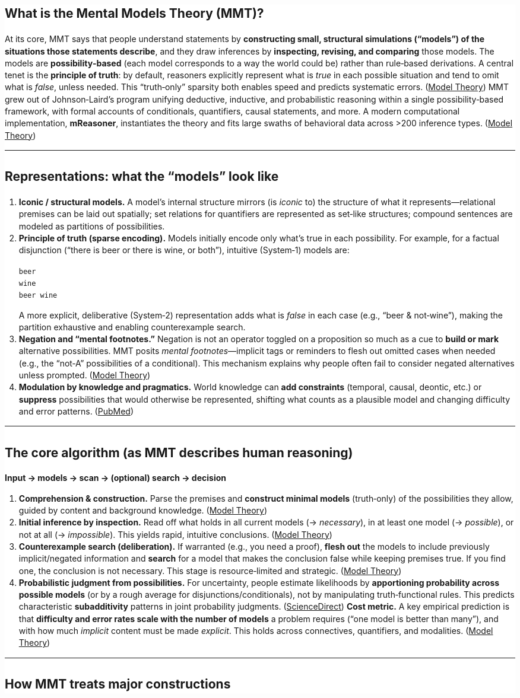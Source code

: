 ## What is the Mental Models Theory (MMT)?

At its core, MMT says that people understand statements by **constructing small, structural simulations (“models”) of the situations those statements describe**, and they draw inferences by **inspecting, revising, and comparing** those models. The models are **possibility‑based** (each model corresponds to a way the world could be) rather than rule‑based derivations. A central tenet is the **principle of truth**: by default, reasoners explicitly represent what is *true* in each possible situation and tend to omit what is *false*, unless needed. This “truth‑only” sparsity both enables speed and predicts systematic errors. ([Model Theory][1])
MMT grew out of Johnson‑Laird’s program unifying deductive, inductive, and probabilistic reasoning within a single possibility‑based framework, with formal accounts of conditionals, quantifiers, causal statements, and more. A modern computational implementation, **mReasoner**, instantiates the theory and fits large swaths of behavioral data across >200 inference types. ([Model Theory][1])

---
## Representations: what the “models” look like
1. **Iconic / structural models.** A model’s internal structure mirrors (is *iconic* to) the structure of what it represents—relational premises can be laid out spatially; set relations for quantifiers are represented as set‑like structures; compound sentences are modeled as partitions of possibilities. 
2. **Principle of truth (sparse encoding).** Models initially encode only what’s true in each possibility. For example, for a factual disjunction (“there is beer or there is wine, or both”), intuitive (System‑1) models are:
   ```
   beer
   wine
   beer wine
   ```
   A more explicit, deliberative (System‑2) representation adds what is *false* in each case (e.g., “beer & not‑wine”), making the partition exhaustive and enabling counterexample search. 
3. **Negation and “mental footnotes.”** Negation is not an operator toggled on a proposition so much as a cue to **build or mark** alternative possibilities. MMT posits *mental footnotes*—implicit tags or reminders to flesh out omitted cases when needed (e.g., the “not‑A” possibilities of a conditional). This mechanism explains why people often fail to consider negated alternatives unless prompted. ([Model Theory][2])
4. **Modulation by knowledge and pragmatics.** World knowledge can **add constraints** (temporal, causal, deontic, etc.) or **suppress** possibilities that would otherwise be represented, shifting what counts as a plausible model and changing difficulty and error patterns. ([PubMed][3])
---
## The core algorithm (as MMT describes human reasoning)
**Input → models → scan → (optional) search → decision**
1. **Comprehension & construction.** Parse the premises and **construct minimal models** (truth‑only) of the possibilities they allow, guided by content and background knowledge. ([Model Theory][1])
2. **Initial inference by inspection.** Read off what holds in all current models (→ *necessary*), in at least one model (→ *possible*), or not at all (→ *impossible*). This yields rapid, intuitive conclusions. ([Model Theory][1])
3. **Counterexample search (deliberation).** If warranted (e.g., you need a proof), **flesh out** the models to include previously implicit/negated information and **search** for a model that makes the conclusion false while keeping premises true. If you find one, the conclusion is not necessary. This stage is resource‑limited and strategic. ([Model Theory][2])
4. **Probabilistic judgment from possibilities.** For uncertainty, people estimate likelihoods by **apportioning probability across possible models** (or by a rough average for disjunctions/conditionals), not by manipulating truth‑functional rules. This predicts characteristic **subadditivity** patterns in joint probability judgments. ([ScienceDirect][4])
**Cost metric.** A key empirical prediction is that **difficulty and error rates scale with the number of models** a problem requires (“one model is better than many”), and with how much *implicit* content must be made *explicit*. This holds across connectives, quantifiers, and modalities. ([Model Theory][2])
---
## How MMT treats major constructions

[1]: https://modeltheory.org/papers/2013unified-theory.pdf?utm_source=chatgpt.com "Toward a Unif ied Theory of Reasoning"
[2]: https://modeltheory.org/papers/2001tics.pdf "PII: S1364-6613(00)01751-4"
[3]: https://pubmed.ncbi.nlm.nih.gov/12374323/?utm_source=chatgpt.com "Conditionals: a theory of meaning, pragmatics, and inference"
[4]: https://www.sciencedirect.com/science/article/abs/pii/0010027794900280?utm_source=chatgpt.com "Mental models and probabilistic thinking"
[5]: https://modeltheory.org/papers/2021mReasoner.pdf "Reasoning About Properties: A Computational Theory"
[6]: https://pmc.ncbi.nlm.nih.gov/articles/PMC4211462/?utm_source=chatgpt.com "Causal reasoning with mental models - PMC"
[7]: https://cogsci.ucsd.edu/~coulson/203/johnson-laird2.pdf?utm_source=chatgpt.com "Illusory inferences: a novel class of erroneous deductions"
[8]: https://modeltheory.org/papers/ssk/ssk2012negation.pdf?utm_source=chatgpt.com "Negation: A theory of its meaning, representation, and use"
[9]: https://www.sciencedirect.com/science/article/abs/pii/S1364661315000303?utm_source=chatgpt.com "Logic, probability, and human reasoning"